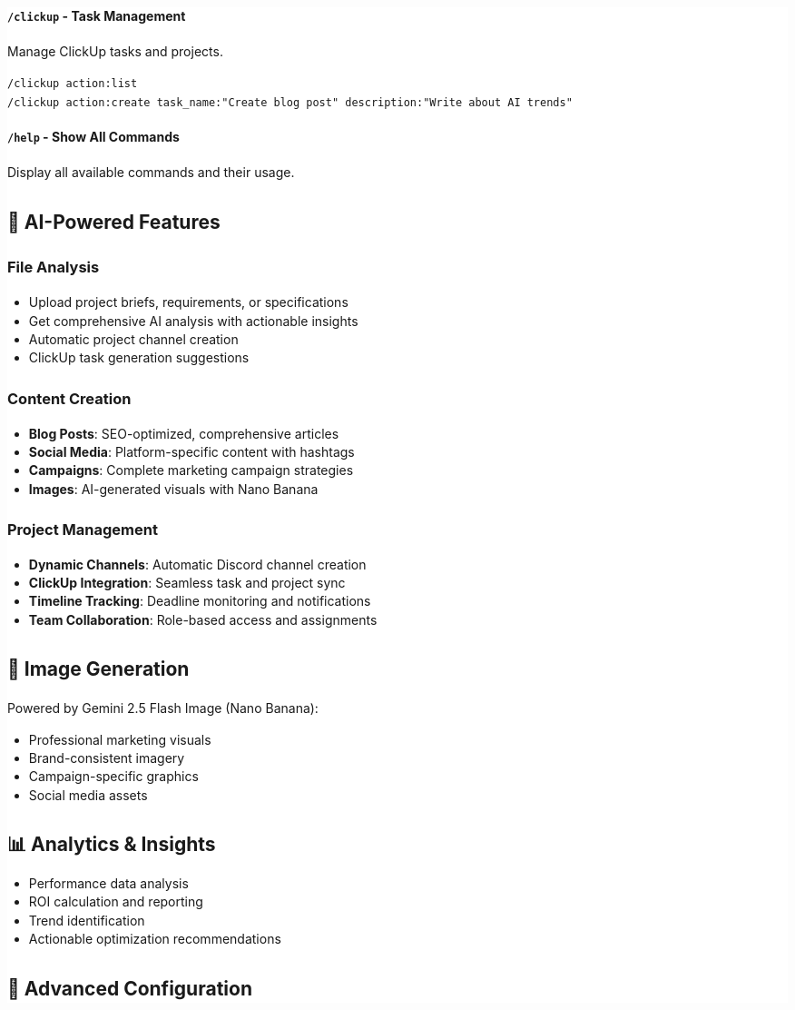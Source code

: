 #### `/clickup` - Task Management

Manage ClickUp tasks and projects.

```
/clickup action:list
/clickup action:create task_name:"Create blog post" description:"Write about AI trends"
```

#### `/help` - Show All Commands

Display all available commands and their usage.

## 🤖 AI-Powered Features

### File Analysis
- Upload project briefs, requirements, or specifications
- Get comprehensive AI analysis with actionable insights
- Automatic project channel creation
- ClickUp task generation suggestions

### Content Creation
- **Blog Posts**: SEO-optimized, comprehensive articles
- **Social Media**: Platform-specific content with hashtags
- **Campaigns**: Complete marketing campaign strategies
- **Images**: AI-generated visuals with Nano Banana

### Project Management
- **Dynamic Channels**: Automatic Discord channel creation
- **ClickUp Integration**: Seamless task and project sync
- **Timeline Tracking**: Deadline monitoring and notifications
- **Team Collaboration**: Role-based access and assignments

## 🎨 Image Generation

Powered by Gemini 2.5 Flash Image (Nano Banana):
- Professional marketing visuals
- Brand-consistent imagery
- Campaign-specific graphics
- Social media assets

## 📊 Analytics & Insights

- Performance data analysis
- ROI calculation and reporting
- Trend identification
- Actionable optimization recommendations

## 🔧 Advanced Configuration

